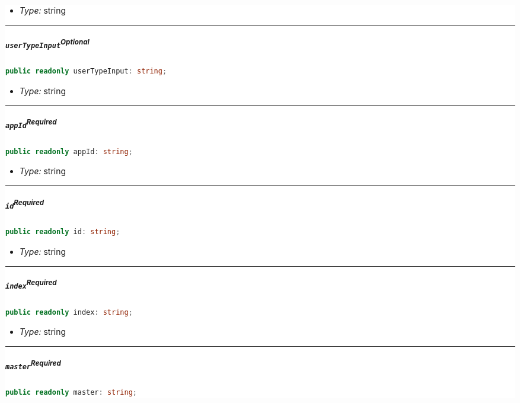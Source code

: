 - *Type:* string

---

##### `userTypeInput`<sup>Optional</sup> <a name="userTypeInput" id="@cdktf/provider-okta.appUserBaseSchema.AppUserBaseSchema.property.userTypeInput"></a>

```typescript
public readonly userTypeInput: string;
```

- *Type:* string

---

##### `appId`<sup>Required</sup> <a name="appId" id="@cdktf/provider-okta.appUserBaseSchema.AppUserBaseSchema.property.appId"></a>

```typescript
public readonly appId: string;
```

- *Type:* string

---

##### `id`<sup>Required</sup> <a name="id" id="@cdktf/provider-okta.appUserBaseSchema.AppUserBaseSchema.property.id"></a>

```typescript
public readonly id: string;
```

- *Type:* string

---

##### `index`<sup>Required</sup> <a name="index" id="@cdktf/provider-okta.appUserBaseSchema.AppUserBaseSchema.property.index"></a>

```typescript
public readonly index: string;
```

- *Type:* string

---

##### `master`<sup>Required</sup> <a name="master" id="@cdktf/provider-okta.appUserBaseSchema.AppUserBaseSchema.property.master"></a>

```typescript
public readonly master: string;
```
